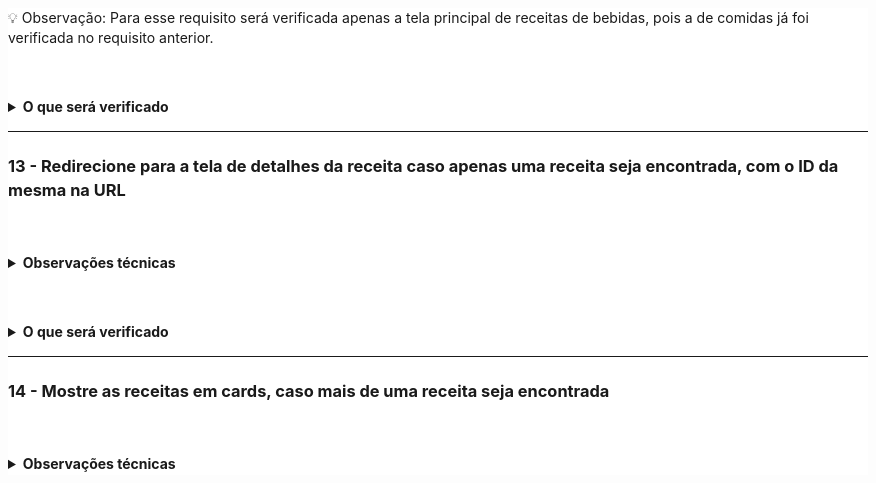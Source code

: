   :bulb: Observação: Para esse requisito será verificada apenas a tela principal de receitas de bebidas, pois a de comidas já foi verificada no requisito anterior.
</details>

<br /><details><summary><strong>O que será verificado</strong></summary></details>

---

### 13 - Redirecione para a tela de detalhes da receita caso apenas uma receita seja encontrada, com o ID da mesma na URL

<br /><details><summary><strong>Observações técnicas</strong></summary></details>

<br /><details><summary><strong>O que será verificado</strong></summary></details>

---

### 14 - Mostre as receitas em cards, caso mais de uma receita seja encontrada

<br /><details><summary><strong>Observações técnicas</strong></summary></details>
